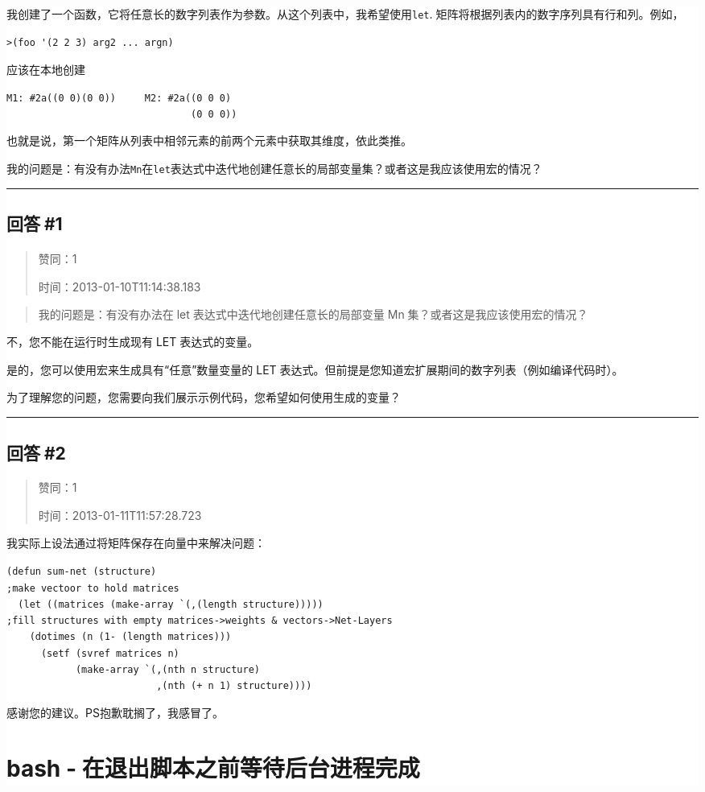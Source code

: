 我创建了一个函数，它将任意长的数字列表作为参数。从这个列表中，我希望使用`let`. 矩阵将根据列表内的数字序列具有行和列。例如，

```
>(foo '(2 2 3) arg2 ... argn) 
```

应该在本地创建

```
M1: #2a((0 0)(0 0))     M2: #2a((0 0 0)
                                (0 0 0)) 
```

也就是说，第一个矩阵从列表中相邻元素的前两个元素中获取其维度，依此类推。

我的问题是：有没有办法`Mn`在`let`表达式中迭代地创建任意长的局部变量集？或者这是我应该使用宏的情况？

* * *

## 回答 #1

> 赞同：1
> 
> 时间：2013-01-10T11:14:38.183

> 我的问题是：有没有办法在 let 表达式中迭代地创建任意长的局部变量 Mn 集？或者这是我应该使用宏的情况？

不，您不能在运行时生成现有 LET 表达式的变量。

是的，您可以使用宏来生成具有“任意”数量变量的 LET 表达式。但前提是您知道宏扩展期间的数字列表（例如编译代码时）。

为了理解您的问题，您需要向我们展示示例代码，您希望如何使用生成的变量？

* * *

## 回答 #2

> 赞同：1
> 
> 时间：2013-01-11T11:57:28.723

我实际上设法通过将矩阵保存在向量中来解决问题：

```
(defun sum-net (structure)
;make vectoor to hold matrices
  (let ((matrices (make-array `(,(length structure)))))
;fill structures with empty matrices->weights & vectors->Net-Layers
    (dotimes (n (1- (length matrices)))
      (setf (svref matrices n) 
            (make-array `(,(nth n structure)
                          ,(nth (+ n 1) structure)))) 
```

感谢您的建议。PS抱歉耽搁了，我感冒了。

# bash - 在退出脚本之前等待后台进程完成
